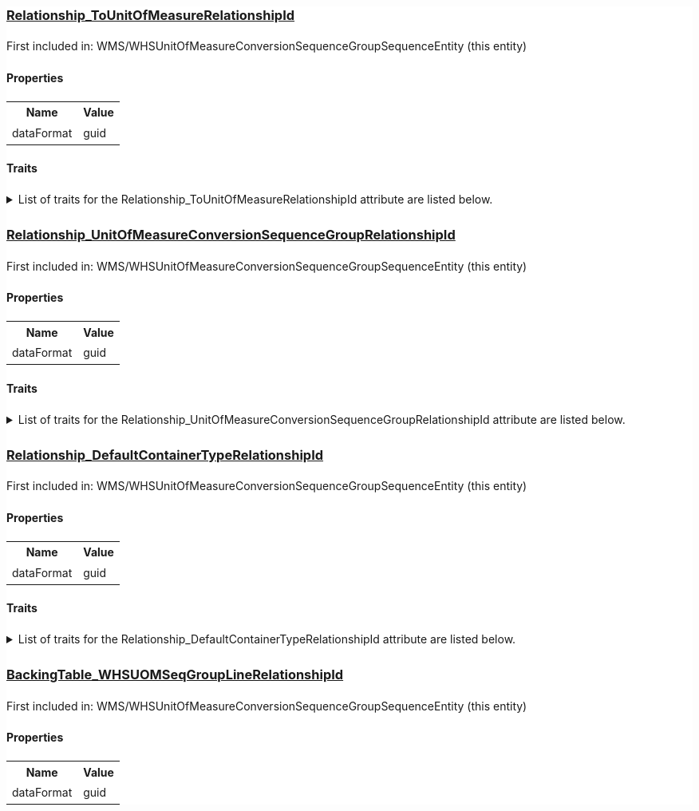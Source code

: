 ### <a href=#Relationship_ToUnitOfMeasureRelationshipId name="Relationship_ToUnitOfMeasureRelationshipId">Relationship_ToUnitOfMeasureRelationshipId</a>

First included in: WMS/WHSUnitOfMeasureConversionSequenceGroupSequenceEntity (this entity)  

#### Properties

<table><tr><th>Name</th><th>Value</th></tr><tr><td>dataFormat</td><td>guid</td></tr></table>

#### Traits

<details><summary>List of traits for the Relationship_ToUnitOfMeasureRelationshipId attribute are listed below.</summary></details>

### <a href=#Relationship_UnitOfMeasureConversionSequenceGroupRelationshipId name="Relationship_UnitOfMeasureConversionSequenceGroupRelationshipId">Relationship_UnitOfMeasureConversionSequenceGroupRelationshipId</a>

First included in: WMS/WHSUnitOfMeasureConversionSequenceGroupSequenceEntity (this entity)  

#### Properties

<table><tr><th>Name</th><th>Value</th></tr><tr><td>dataFormat</td><td>guid</td></tr></table>

#### Traits

<details><summary>List of traits for the Relationship_UnitOfMeasureConversionSequenceGroupRelationshipId attribute are listed below.</summary></details>

### <a href=#Relationship_DefaultContainerTypeRelationshipId name="Relationship_DefaultContainerTypeRelationshipId">Relationship_DefaultContainerTypeRelationshipId</a>

First included in: WMS/WHSUnitOfMeasureConversionSequenceGroupSequenceEntity (this entity)  

#### Properties

<table><tr><th>Name</th><th>Value</th></tr><tr><td>dataFormat</td><td>guid</td></tr></table>

#### Traits

<details><summary>List of traits for the Relationship_DefaultContainerTypeRelationshipId attribute are listed below.</summary></details>

### <a href=#BackingTable_WHSUOMSeqGroupLineRelationshipId name="BackingTable_WHSUOMSeqGroupLineRelationshipId">BackingTable_WHSUOMSeqGroupLineRelationshipId</a>

First included in: WMS/WHSUnitOfMeasureConversionSequenceGroupSequenceEntity (this entity)  

#### Properties

<table><tr><th>Name</th><th>Value</th></tr><tr><td>dataFormat</td><td>guid</td></tr></table>

